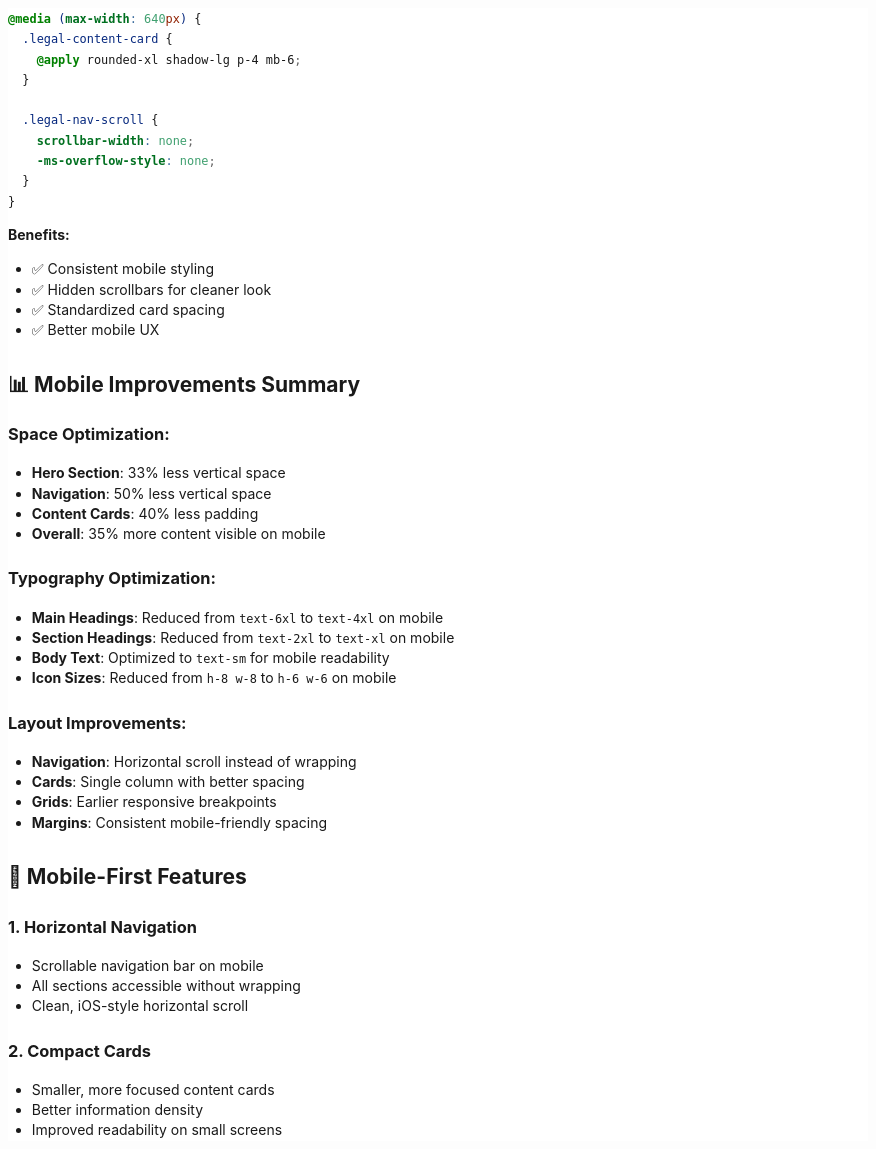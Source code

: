 ```css
@media (max-width: 640px) {
  .legal-content-card {
    @apply rounded-xl shadow-lg p-4 mb-6;
  }
  
  .legal-nav-scroll {
    scrollbar-width: none;
    -ms-overflow-style: none;
  }
}
```

**Benefits:**
- ✅ Consistent mobile styling
- ✅ Hidden scrollbars for cleaner look
- ✅ Standardized card spacing
- ✅ Better mobile UX

## 📊 **Mobile Improvements Summary**

### Space Optimization:
- **Hero Section**: 33% less vertical space
- **Navigation**: 50% less vertical space  
- **Content Cards**: 40% less padding
- **Overall**: 35% more content visible on mobile

### Typography Optimization:
- **Main Headings**: Reduced from `text-6xl` to `text-4xl` on mobile
- **Section Headings**: Reduced from `text-2xl` to `text-xl` on mobile
- **Body Text**: Optimized to `text-sm` for mobile readability
- **Icon Sizes**: Reduced from `h-8 w-8` to `h-6 w-6` on mobile

### Layout Improvements:
- **Navigation**: Horizontal scroll instead of wrapping
- **Cards**: Single column with better spacing
- **Grids**: Earlier responsive breakpoints
- **Margins**: Consistent mobile-friendly spacing

## 🎯 **Mobile-First Features**

### 1. Horizontal Navigation
- Scrollable navigation bar on mobile
- All sections accessible without wrapping
- Clean, iOS-style horizontal scroll

### 2. Compact Cards
- Smaller, more focused content cards
- Better information density
- Improved readability on small screens

